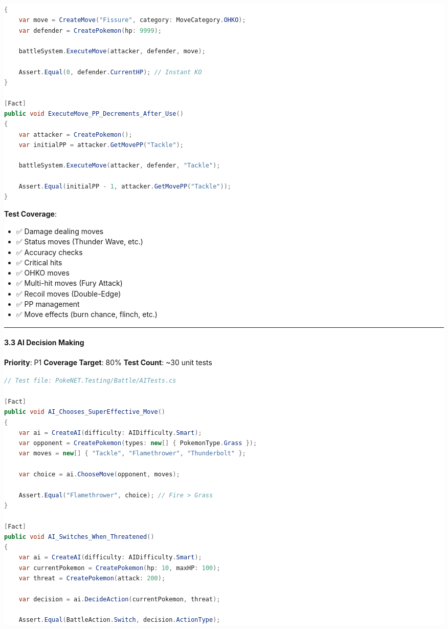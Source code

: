 ```csharp
{
    var move = CreateMove("Fissure", category: MoveCategory.OHKO);
    var defender = CreatePokemon(hp: 9999);

    battleSystem.ExecuteMove(attacker, defender, move);

    Assert.Equal(0, defender.CurrentHP); // Instant KO
}

[Fact]
public void ExecuteMove_PP_Decrements_After_Use()
{
    var attacker = CreatePokemon();
    var initialPP = attacker.GetMovePP("Tackle");

    battleSystem.ExecuteMove(attacker, defender, "Tackle");

    Assert.Equal(initialPP - 1, attacker.GetMovePP("Tackle"));
}
```

**Test Coverage**:
- ✅ Damage dealing moves
- ✅ Status moves (Thunder Wave, etc.)
- ✅ Accuracy checks
- ✅ Critical hits
- ✅ OHKO moves
- ✅ Multi-hit moves (Fury Attack)
- ✅ Recoil moves (Double-Edge)
- ✅ PP management
- ✅ Move effects (burn chance, flinch, etc.)

---

#### 3.3 AI Decision Making

**Priority**: P1
**Coverage Target**: 80%
**Test Count**: ~30 unit tests

```csharp
// Test file: PokeNET.Testing/Battle/AITests.cs

[Fact]
public void AI_Chooses_SuperEffective_Move()
{
    var ai = CreateAI(difficulty: AIDifficulty.Smart);
    var opponent = CreatePokemon(types: new[] { PokemonType.Grass });
    var moves = new[] { "Tackle", "Flamethrower", "Thunderbolt" };

    var choice = ai.ChooseMove(opponent, moves);

    Assert.Equal("Flamethrower", choice); // Fire > Grass
}

[Fact]
public void AI_Switches_When_Threatened()
{
    var ai = CreateAI(difficulty: AIDifficulty.Smart);
    var currentPokemon = CreatePokemon(hp: 10, maxHP: 100);
    var threat = CreatePokemon(attack: 200);

    var decision = ai.DecideAction(currentPokemon, threat);

    Assert.Equal(BattleAction.Switch, decision.ActionType);
```